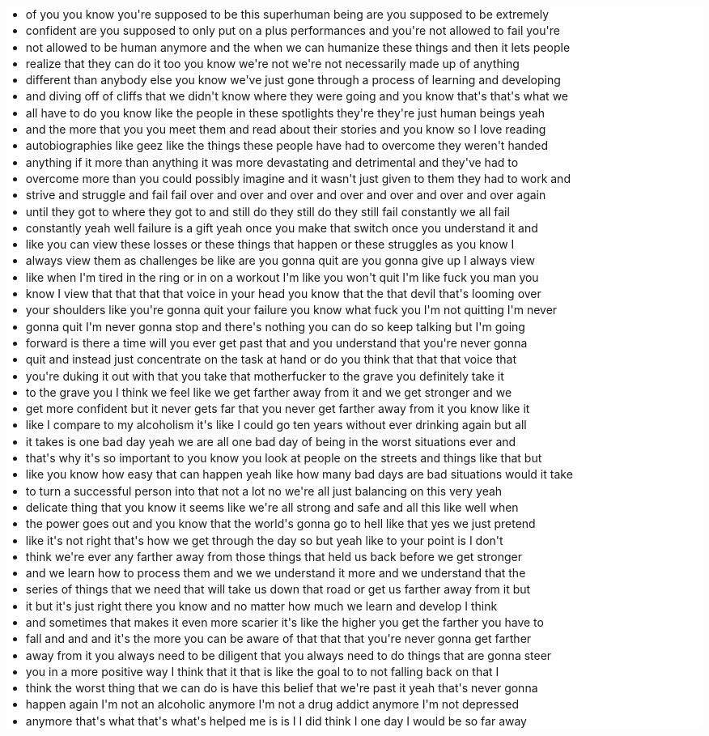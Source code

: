 *  of you you know you're supposed to be this superhuman being are you supposed to be extremely
*  confident are you supposed to only put on a plus performances and you're not allowed to fail you're
*  not allowed to be human anymore and the when we can humanize these things and then it lets people
*  realize that they can do it too you know we're not we're not necessarily made up of anything
*  different than anybody else you know we've just gone through a process of learning and developing
*  and diving off of cliffs that we didn't know where they were going and you know that's that's what we
*  all have to do you know like the people in these spotlights they're they're just human beings yeah
*  and the more that you you meet them and read about their stories and you know so I love reading
*  autobiographies like geez like the things these people have had to overcome they weren't handed
*  anything if it more than anything it was more devastating and detrimental and they've had to
*  overcome more than you could possibly imagine and it wasn't just given to them they had to work and
*  strive and struggle and fail fail over and over and over and over and over and over and over again
*  until they got to where they got to and still do they still do they still fail constantly we all fail
*  constantly yeah well failure is a gift yeah once you make that switch once you understand it and
*  like you can view these losses or these things that happen or these struggles as you know I
*  always view them as challenges be like are you gonna quit are you gonna give up I always view
*  like when I'm tired in the ring or in on a workout I'm like you won't quit I'm like fuck you man you
*  know I view that that that that voice in your head you know that the that devil that's looming over
*  your shoulders like you're gonna quit your failure you know what fuck you I'm not quitting I'm never
*  gonna quit I'm never gonna stop and there's nothing you can do so keep talking but I'm going
*  forward is there a time will you ever get past that and you understand that you're never gonna
*  quit and instead just concentrate on the task at hand or do you think that that that voice that
*  you're duking it out with that you take that motherfucker to the grave you definitely take it
*  to the grave you I think we feel like we get farther away from it and we get stronger and we
*  get more confident but it never gets far that you never get farther away from it you know like it
*  like I compare to my alcoholism it's like I could go ten years without ever drinking again but all
*  it takes is one bad day yeah we are all one bad day of being in the worst situations ever and
*  that's why it's so important to you know you look at people on the streets and things like that but
*  like you know how easy that can happen yeah like how many bad days are bad situations would it take
*  to turn a successful person into that not a lot no we're all just balancing on this very yeah
*  delicate thing that you know it seems like we're all strong and safe and all this like well when
*  the power goes out and you know that the world's gonna go to hell like that yes we just pretend
*  like it's not right that's how we get through the day so but yeah like to your point is I don't
*  think we're ever any farther away from those things that held us back before we get stronger
*  and we learn how to process them and we we understand it more and we understand that the
*  series of things that we need that will take us down that road or get us farther away from it but
*  it but it's just right there you know and no matter how much we learn and develop I think
*  and sometimes that makes it even more scarier it's like the higher you get the farther you have to
*  fall and and and it's the more you can be aware of that that that you're never gonna get farther
*  away from it you always need to be diligent that you always need to do things that are gonna steer
*  you in a more positive way I think that it that is like the goal to to not falling back on that I
*  think the worst thing that we can do is have this belief that we're past it yeah that's never gonna
*  happen again I'm not an alcoholic anymore I'm not a drug addict anymore I'm not depressed
*  anymore that's what that's what's helped me is is I I did think I one day I would be so far away